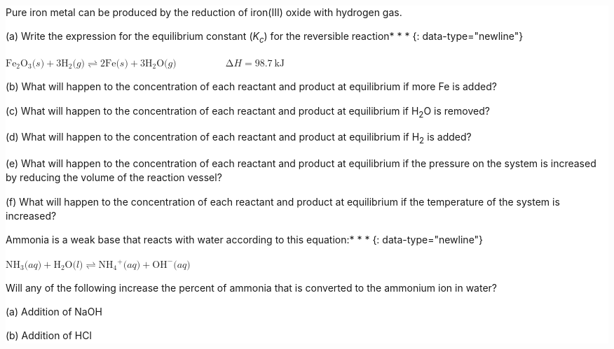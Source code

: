 </div>
</div>

<div data-type="exercise" class="exercise">
<div data-type="problem" class="problem" markdown="1">
Pure iron metal can be produced by the reduction of iron(III) oxide with hydrogen gas.

(a) Write the expression for the equilibrium constant (*K<sub>c</sub>*) for the reversible reaction* * *
{: data-type="newline"}

 <math xmlns="http://www.w3.org/1998/Math/MathML"><mrow><msub><mrow><mtext>Fe</mtext></mrow><mn>2</mn></msub><msub><mtext>O</mtext><mn>3</mn></msub><mo stretchy="false">(</mo><mi>s</mi><mo stretchy="false">)</mo><mo>+</mo><mn>3</mn><msub><mtext>H</mtext><mn>2</mn></msub><mo stretchy="false">(</mo><mi>g</mi><mo stretchy="false">)</mo><mo stretchy="false">⇌</mo><mn>2</mn><mtext>Fe</mtext><mo stretchy="false">(</mo><mi>s</mi><mo stretchy="false">)</mo><mo>+</mo><mn>3</mn><msub><mtext>H</mtext><mn>2</mn></msub><mtext>O</mtext><mo stretchy="false">(</mo><mi>g</mi><mo stretchy="false">)</mo><mspace width="5em" /><mtext>Δ</mtext><mi>H</mi><mo>=</mo><mn>98.7</mn><mspace width="0.2em" /><mtext>kJ</mtext></mrow></math>

(b) What will happen to the concentration of each reactant and product at equilibrium if more Fe is added?

(c) What will happen to the concentration of each reactant and product at equilibrium if H<sub>2</sub>O is removed?

(d) What will happen to the concentration of each reactant and product at equilibrium if H<sub>2</sub> is added?

(e) What will happen to the concentration of each reactant and product at equilibrium if the pressure on the system is increased by reducing the volume of the reaction vessel?

(f) What will happen to the concentration of each reactant and product at equilibrium if the temperature of the system is increased?

</div>
</div>

<div data-type="exercise" class="exercise">
<div data-type="problem" class="problem" markdown="1">
Ammonia is a weak base that reacts with water according to this equation:* * *
{: data-type="newline"}

 <math xmlns="http://www.w3.org/1998/Math/MathML"><mrow><msub><mrow><mtext>NH</mtext></mrow><mn>3</mn></msub><mo stretchy="false">(</mo><mi>a</mi><mi>q</mi><mo stretchy="false">)</mo><mo>+</mo><msub><mtext>H</mtext><mn>2</mn></msub><mtext>O</mtext><mo stretchy="false">(</mo><mi>l</mi><mo stretchy="false">)</mo><mo stretchy="false">⇌</mo><msub><mrow><mtext>NH</mtext></mrow><mn>4</mn></msub><msup><mrow /><mtext>+</mtext></msup><mo stretchy="false">(</mo><mi>a</mi><mi>q</mi><mo stretchy="false">)</mo><mo>+</mo><msup><mrow><mtext>OH</mtext></mrow><mtext>−</mtext></msup><mo stretchy="false">(</mo><mi>a</mi><mi>q</mi><mo stretchy="false">)</mo></mrow></math>

Will any of the following increase the percent of ammonia that is converted to the ammonium ion in water?

(a) Addition of NaOH

(b) Addition of HCl
